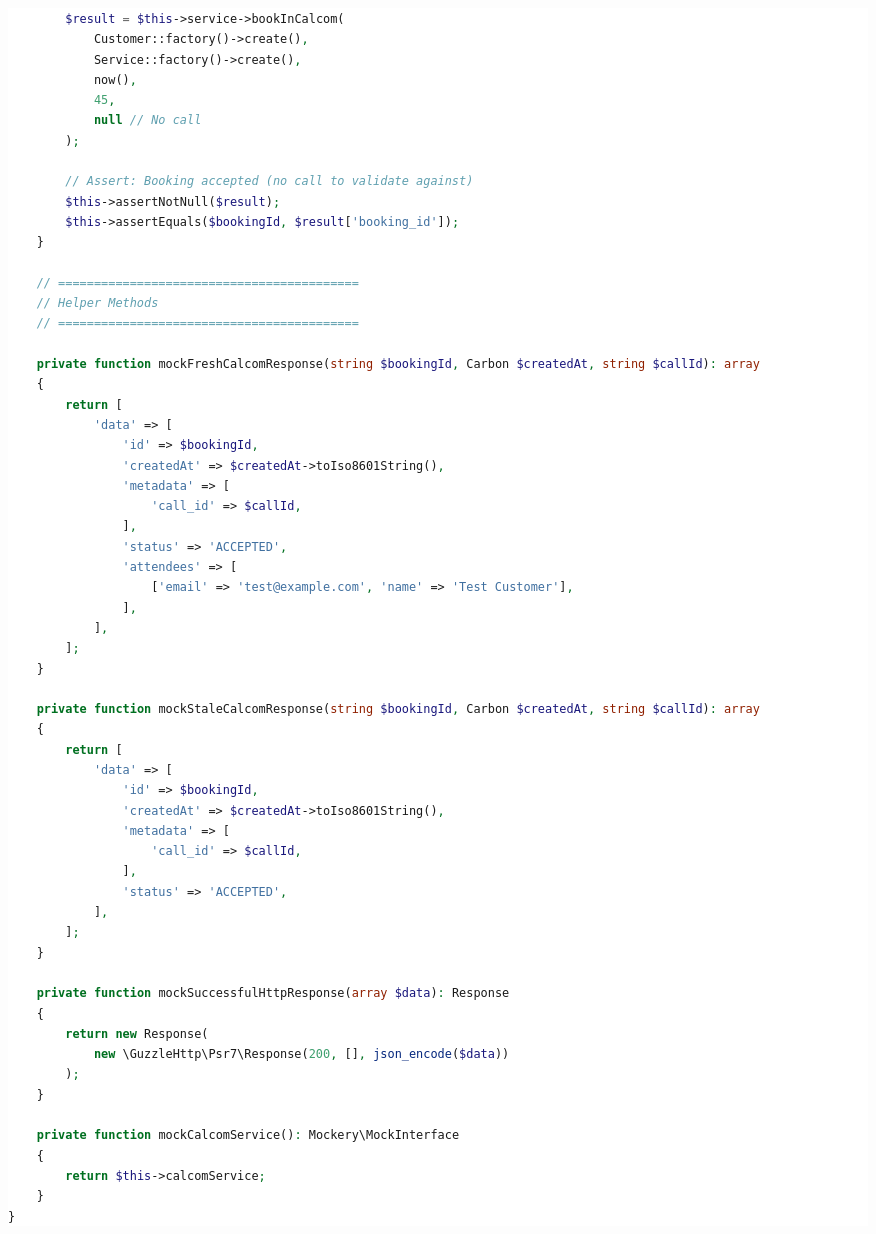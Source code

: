 ```php
        $result = $this->service->bookInCalcom(
            Customer::factory()->create(),
            Service::factory()->create(),
            now(),
            45,
            null // No call
        );

        // Assert: Booking accepted (no call to validate against)
        $this->assertNotNull($result);
        $this->assertEquals($bookingId, $result['booking_id']);
    }

    // ==========================================
    // Helper Methods
    // ==========================================

    private function mockFreshCalcomResponse(string $bookingId, Carbon $createdAt, string $callId): array
    {
        return [
            'data' => [
                'id' => $bookingId,
                'createdAt' => $createdAt->toIso8601String(),
                'metadata' => [
                    'call_id' => $callId,
                ],
                'status' => 'ACCEPTED',
                'attendees' => [
                    ['email' => 'test@example.com', 'name' => 'Test Customer'],
                ],
            ],
        ];
    }

    private function mockStaleCalcomResponse(string $bookingId, Carbon $createdAt, string $callId): array
    {
        return [
            'data' => [
                'id' => $bookingId,
                'createdAt' => $createdAt->toIso8601String(),
                'metadata' => [
                    'call_id' => $callId,
                ],
                'status' => 'ACCEPTED',
            ],
        ];
    }

    private function mockSuccessfulHttpResponse(array $data): Response
    {
        return new Response(
            new \GuzzleHttp\Psr7\Response(200, [], json_encode($data))
        );
    }

    private function mockCalcomService(): Mockery\MockInterface
    {
        return $this->calcomService;
    }
}
```